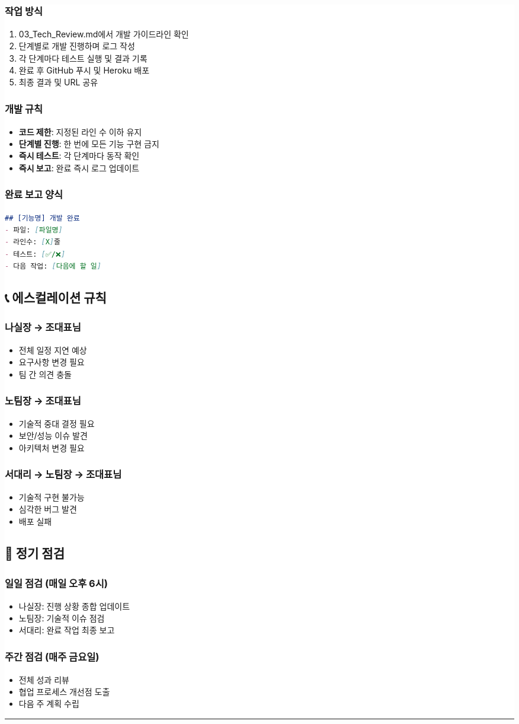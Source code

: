 ### 작업 방식
1. 03_Tech_Review.md에서 개발 가이드라인 확인
2. 단계별로 개발 진행하며 로그 작성
3. 각 단계마다 테스트 실행 및 결과 기록
4. 완료 후 GitHub 푸시 및 Heroku 배포
5. 최종 결과 및 URL 공유

### 개발 규칙
- **코드 제한**: 지정된 라인 수 이하 유지
- **단계별 진행**: 한 번에 모든 기능 구현 금지
- **즉시 테스트**: 각 단계마다 동작 확인
- **즉시 보고**: 완료 즉시 로그 업데이트

### 완료 보고 양식
```markdown
## [기능명] 개발 완료
- 파일: [파일명]
- 라인수: [X]줄
- 테스트: [✅/❌]
- 다음 작업: [다음에 할 일]
```

## 📞 에스컬레이션 규칙

### 나실장 → 조대표님
- 전체 일정 지연 예상
- 요구사항 변경 필요
- 팀 간 의견 충돌

### 노팀장 → 조대표님  
- 기술적 중대 결정 필요
- 보안/성능 이슈 발견
- 아키텍처 변경 필요

### 서대리 → 노팀장 → 조대표님
- 기술적 구현 불가능
- 심각한 버그 발견
- 배포 실패

## 🔄 정기 점검

### 일일 점검 (매일 오후 6시)
- 나실장: 진행 상황 종합 업데이트
- 노팀장: 기술적 이슈 점검
- 서대리: 완료 작업 최종 보고

### 주간 점검 (매주 금요일)
- 전체 성과 리뷰
- 협업 프로세스 개선점 도출
- 다음 주 계획 수립

---